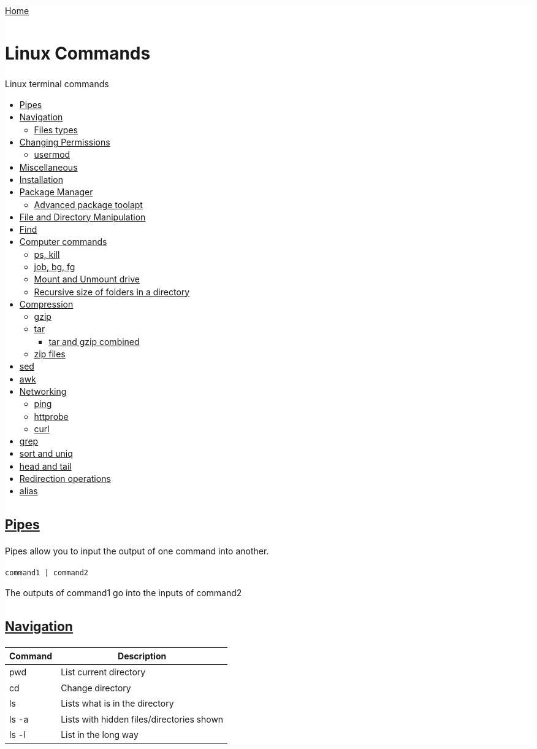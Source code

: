 [Home](../../README.md)

# Linux Commands
Linux terminal commands



- [Pipes](#pipes)
- [Navigation](#navigation)
	- [Files types](#files-types)
- [Changing Permissions](#changing-permissions)
	- [usermod](#usermod)
- [Miscellaneous](#miscellaneous)
- [Installation](#installation)
- [Package Manager](#package-manager)
	- [Advanced package toolapt](#advanced-package-toolapt)
- [File and Directory Manipulation](#file-and-directory-manipulation)
- [Find](#find)
- [Computer commands](#computer-commands)
	- [ps, kill](#ps-kill)
	- [job, bg, fg](#job-bg-fg)
	- [Mount and Unmount drive](#mount-and-unmount-drive)
	- [Recursive size of folders in a directory](#recursive-size-of-folders-in-a-directory)
- [Compression](#compression)
	- [gzip](#gzip)
	- [tar](#tar)
		- [tar and gzip combined](#tar-and-gzip-combined)
	- [zip files](#zip-files)
- [sed](#sed)
- [awk](#awk)
- [Networking](#networking)
	- [ping](#ping)
	- [httprobe](#httprobe)
	- [curl](#curl)
- [grep](#grep)
- [sort and uniq](#sort-and-uniq)
- [head and tail](#head-and-tail)
- [Redirection operations](#redirection-operations)
- [alias](#alias)



## [Pipes](#linux-commands)
Pipes allow you to input the output of one command into another.

`command1 | command2`

The outputs of command1 go into the inputs of command2

## [Navigation](#linux-commands)

| Command | Description                               |
|---------|-------------------------------------------|
| pwd     | List current directory                    |
| cd      | Change directory                          |
| ls      | Lists what is in the directory            |
| ls -a   | Lists with hidden files/directories shown |
| ls -l   | List in the long way                      |
